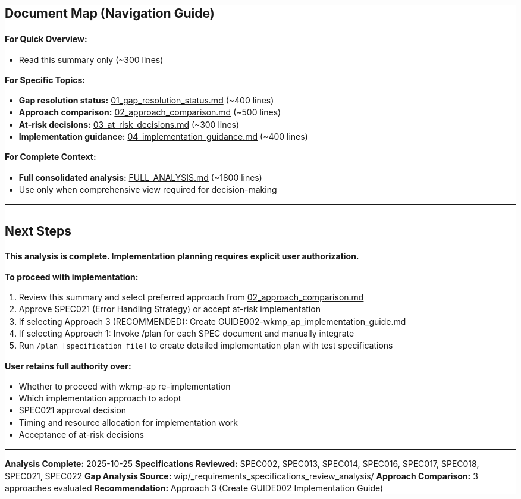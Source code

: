 
## Document Map (Navigation Guide)

**For Quick Overview:**
- Read this summary only (~300 lines)

**For Specific Topics:**
- **Gap resolution status:** [01_gap_resolution_status.md](01_gap_resolution_status.md) (~400 lines)
- **Approach comparison:** [02_approach_comparison.md](02_approach_comparison.md) (~500 lines)
- **At-risk decisions:** [03_at_risk_decisions.md](03_at_risk_decisions.md) (~300 lines)
- **Implementation guidance:** [04_implementation_guidance.md](04_implementation_guidance.md) (~400 lines)

**For Complete Context:**
- **Full consolidated analysis:** [FULL_ANALYSIS.md](FULL_ANALYSIS.md) (~1800 lines)
- Use only when comprehensive view required for decision-making

---

## Next Steps

**This analysis is complete. Implementation planning requires explicit user authorization.**

**To proceed with implementation:**
1. Review this summary and select preferred approach from [02_approach_comparison.md](02_approach_comparison.md)
2. Approve SPEC021 (Error Handling Strategy) or accept at-risk implementation
3. If selecting Approach 3 (RECOMMENDED): Create GUIDE002-wkmp_ap_implementation_guide.md
4. If selecting Approach 1: Invoke /plan for each SPEC document and manually integrate
5. Run `/plan [specification_file]` to create detailed implementation plan with test specifications

**User retains full authority over:**
- Whether to proceed with wkmp-ap re-implementation
- Which implementation approach to adopt
- SPEC021 approval decision
- Timing and resource allocation for implementation work
- Acceptance of at-risk decisions

---

**Analysis Complete:** 2025-10-25
**Specifications Reviewed:** SPEC002, SPEC013, SPEC014, SPEC016, SPEC017, SPEC018, SPEC021, SPEC022
**Gap Analysis Source:** wip/_requirements_specifications_review_analysis/
**Approach Comparison:** 3 approaches evaluated
**Recommendation:** Approach 3 (Create GUIDE002 Implementation Guide)
